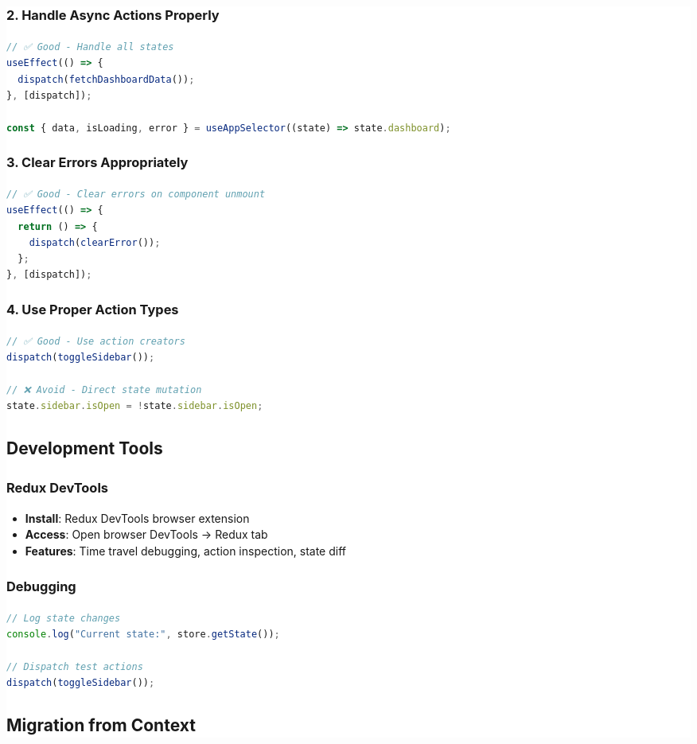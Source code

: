 ### 2. Handle Async Actions Properly

```typescript
// ✅ Good - Handle all states
useEffect(() => {
  dispatch(fetchDashboardData());
}, [dispatch]);

const { data, isLoading, error } = useAppSelector((state) => state.dashboard);
```

### 3. Clear Errors Appropriately

```typescript
// ✅ Good - Clear errors on component unmount
useEffect(() => {
  return () => {
    dispatch(clearError());
  };
}, [dispatch]);
```

### 4. Use Proper Action Types

```typescript
// ✅ Good - Use action creators
dispatch(toggleSidebar());

// ❌ Avoid - Direct state mutation
state.sidebar.isOpen = !state.sidebar.isOpen;
```

## Development Tools

### Redux DevTools

- **Install**: Redux DevTools browser extension
- **Access**: Open browser DevTools → Redux tab
- **Features**: Time travel debugging, action inspection, state diff

### Debugging

```typescript
// Log state changes
console.log("Current state:", store.getState());

// Dispatch test actions
dispatch(toggleSidebar());
```

## Migration from Context
